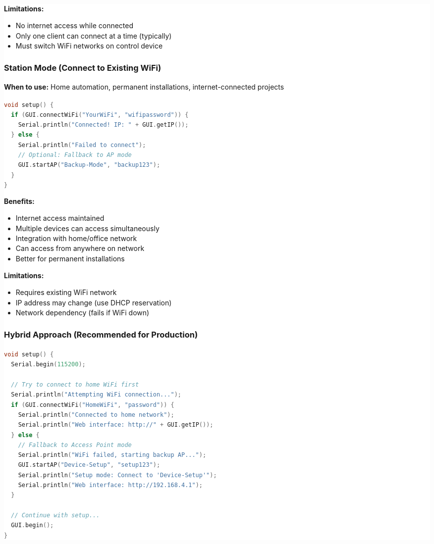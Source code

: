 **Limitations:**
- No internet access while connected
- Only one client can connect at a time (typically)
- Must switch WiFi networks on control device

### Station Mode (Connect to Existing WiFi)

**When to use:** Home automation, permanent installations, internet-connected projects

```cpp
void setup() {
  if (GUI.connectWiFi("YourWiFi", "wifipassword")) {
    Serial.println("Connected! IP: " + GUI.getIP());
  } else {
    Serial.println("Failed to connect");
    // Optional: Fallback to AP mode
    GUI.startAP("Backup-Mode", "backup123");
  }
}
```

**Benefits:**
- Internet access maintained
- Multiple devices can access simultaneously
- Integration with home/office network
- Can access from anywhere on network
- Better for permanent installations

**Limitations:**
- Requires existing WiFi network
- IP address may change (use DHCP reservation)
- Network dependency (fails if WiFi down)

### Hybrid Approach (Recommended for Production)

```cpp
void setup() {
  Serial.begin(115200);
  
  // Try to connect to home WiFi first
  Serial.println("Attempting WiFi connection...");
  if (GUI.connectWiFi("HomeWiFi", "password")) {
    Serial.println("Connected to home network");
    Serial.println("Web interface: http://" + GUI.getIP());
  } else {
    // Fallback to Access Point mode
    Serial.println("WiFi failed, starting backup AP...");
    GUI.startAP("Device-Setup", "setup123");
    Serial.println("Setup mode: Connect to 'Device-Setup'");
    Serial.println("Web interface: http://192.168.4.1");
  }
  
  // Continue with setup...
  GUI.begin();
}
```
